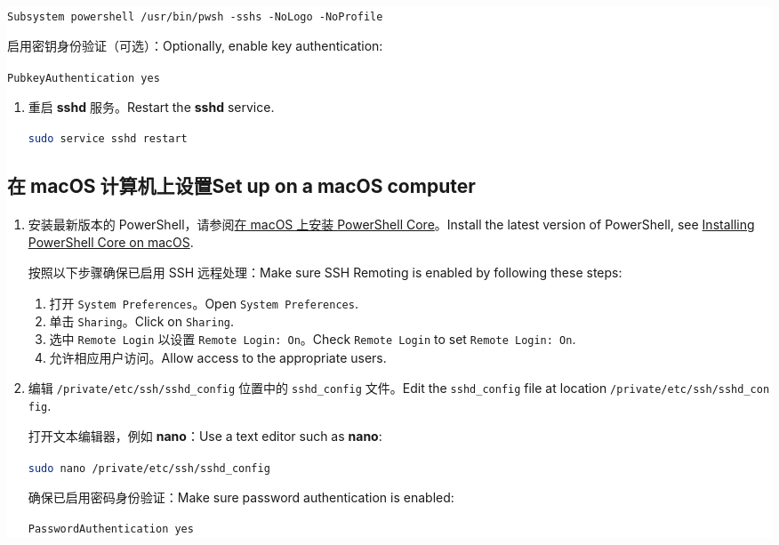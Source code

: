    ```
   Subsystem powershell /usr/bin/pwsh -sshs -NoLogo -NoProfile
   ```

   <span data-ttu-id="7d3c8-153">启用密钥身份验证（可选）：</span><span class="sxs-lookup"><span data-stu-id="7d3c8-153">Optionally, enable key authentication:</span></span>

   ```
   PubkeyAuthentication yes
   ```

1. <span data-ttu-id="7d3c8-154">重启 **sshd** 服务。</span><span class="sxs-lookup"><span data-stu-id="7d3c8-154">Restart the **sshd** service.</span></span>

   ```bash
   sudo service sshd restart
   ```

## <a name="set-up-on-a-macos-computer"></a><span data-ttu-id="7d3c8-155">在 macOS 计算机上设置</span><span class="sxs-lookup"><span data-stu-id="7d3c8-155">Set up on a macOS computer</span></span>

1. <span data-ttu-id="7d3c8-156">安装最新版本的 PowerShell，请参阅[在 macOS 上安装 PowerShell Core](../../install/installing-powershell-core-on-macos.md)。</span><span class="sxs-lookup"><span data-stu-id="7d3c8-156">Install the latest version of PowerShell, see [Installing PowerShell Core on macOS](../../install/installing-powershell-core-on-macos.md).</span></span>

   <span data-ttu-id="7d3c8-157">按照以下步骤确保已启用 SSH 远程处理：</span><span class="sxs-lookup"><span data-stu-id="7d3c8-157">Make sure SSH Remoting is enabled by following these steps:</span></span>

   1. <span data-ttu-id="7d3c8-158">打开 `System Preferences`。</span><span class="sxs-lookup"><span data-stu-id="7d3c8-158">Open `System Preferences`.</span></span>
   1. <span data-ttu-id="7d3c8-159">单击 `Sharing`。</span><span class="sxs-lookup"><span data-stu-id="7d3c8-159">Click on `Sharing`.</span></span>
   1. <span data-ttu-id="7d3c8-160">选中 `Remote Login` 以设置 `Remote Login: On`。</span><span class="sxs-lookup"><span data-stu-id="7d3c8-160">Check `Remote Login` to set `Remote Login: On`.</span></span>
   1. <span data-ttu-id="7d3c8-161">允许相应用户访问。</span><span class="sxs-lookup"><span data-stu-id="7d3c8-161">Allow access to the appropriate users.</span></span>

1. <span data-ttu-id="7d3c8-162">编辑 `/private/etc/ssh/sshd_config` 位置中的 `sshd_config` 文件。</span><span class="sxs-lookup"><span data-stu-id="7d3c8-162">Edit the `sshd_config` file at location `/private/etc/ssh/sshd_config`.</span></span>

   <span data-ttu-id="7d3c8-163">打开文本编辑器，例如 **nano**：</span><span class="sxs-lookup"><span data-stu-id="7d3c8-163">Use a text editor such as **nano**:</span></span>

   ```bash
   sudo nano /private/etc/ssh/sshd_config
   ```

   <span data-ttu-id="7d3c8-164">确保已启用密码身份验证：</span><span class="sxs-lookup"><span data-stu-id="7d3c8-164">Make sure password authentication is enabled:</span></span>

   ```
   PasswordAuthentication yes
   ```
